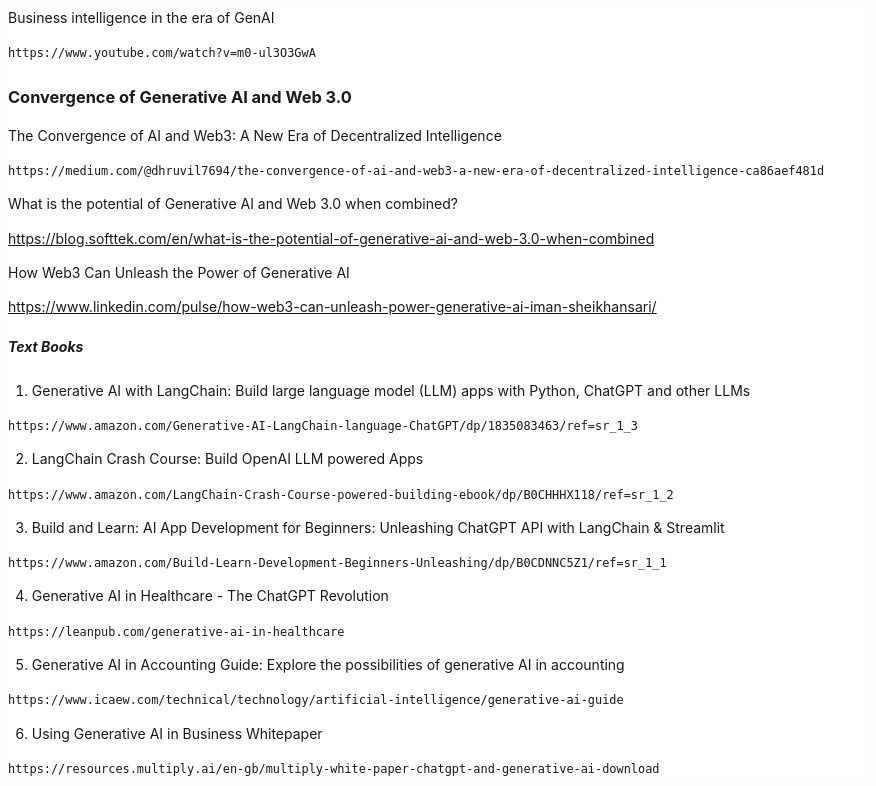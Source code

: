 Business intelligence in the era of GenAI

```
https://www.youtube.com/watch?v=m0-ul3O3GwA
```

### Convergence of Generative AI and Web 3.0

The Convergence of AI and Web3: A New Era of Decentralized Intelligence

```
https://medium.com/@dhruvil7694/the-convergence-of-ai-and-web3-a-new-era-of-decentralized-intelligence-ca86aef481d
```

What is the potential of Generative AI and Web 3.0 when combined?

https://blog.softtek.com/en/what-is-the-potential-of-generative-ai-and-web-3.0-when-combined

How Web3 Can Unleash the Power of Generative AI

https://www.linkedin.com/pulse/how-web3-can-unleash-power-generative-ai-iman-sheikhansari/

##### Text Books

1. Generative AI with LangChain: Build large language model (LLM) apps with Python, ChatGPT and other LLMs

```
https://www.amazon.com/Generative-AI-LangChain-language-ChatGPT/dp/1835083463/ref=sr_1_3
```

2. LangChain Crash Course: Build OpenAI LLM powered Apps

```
https://www.amazon.com/LangChain-Crash-Course-powered-building-ebook/dp/B0CHHHX118/ref=sr_1_2
```

3. Build and Learn: AI App Development for Beginners: Unleashing ChatGPT API with LangChain & Streamlit

```
https://www.amazon.com/Build-Learn-Development-Beginners-Unleashing/dp/B0CDNNC5Z1/ref=sr_1_1
```

4. Generative AI in Healthcare - The ChatGPT Revolution

```
https://leanpub.com/generative-ai-in-healthcare
```

5. Generative AI in Accounting Guide: Explore the possibilities of generative AI in accounting

```
https://www.icaew.com/technical/technology/artificial-intelligence/generative-ai-guide
```

6. Using Generative AI in Business Whitepaper

```
https://resources.multiply.ai/en-gb/multiply-white-paper-chatgpt-and-generative-ai-download
```
